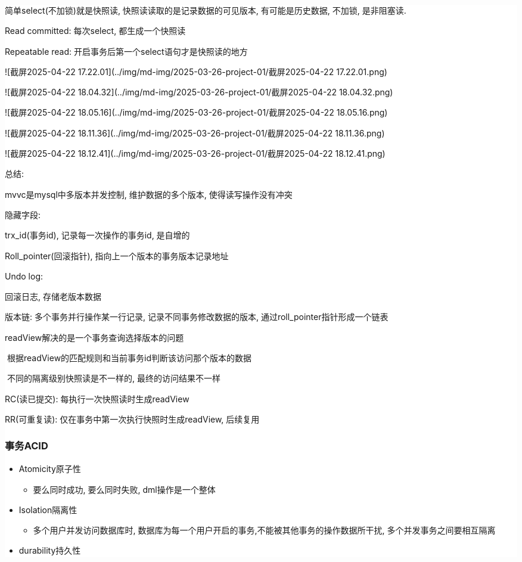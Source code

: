 简单select(不加锁)就是快照读, 快照读读取的是记录数据的可见版本, 有可能是历史数据, 不加锁, 是非阻塞读.

Read committed: 每次select, 都生成一个快照读

Repeatable read: 开启事务后第一个select语句才是快照读的地方

![截屏2025-04-22 17.22.01](../img/md-img/2025-03-26-project-01/截屏2025-04-22 17.22.01.png)





![截屏2025-04-22 18.04.32](../img/md-img/2025-03-26-project-01/截屏2025-04-22 18.04.32.png)

![截屏2025-04-22 18.05.16](../img/md-img/2025-03-26-project-01/截屏2025-04-22 18.05.16.png)

![截屏2025-04-22 18.11.36](../img/md-img/2025-03-26-project-01/截屏2025-04-22 18.11.36.png)



![截屏2025-04-22 18.12.41](../img/md-img/2025-03-26-project-01/截屏2025-04-22 18.12.41.png)



总结:

mvvc是mysql中多版本并发控制, 维护数据的多个版本, 使得读写操作没有冲突

隐藏字段: 

trx_id(事务id), 记录每一次操作的事务id, 是自增的

Roll_pointer(回滚指针), 指向上一个版本的事务版本记录地址

Undo log:

回滚日志, 存储老版本数据

版本链: 多个事务并行操作某一行记录, 记录不同事务修改数据的版本, 通过roll_pointer指针形成一个链表

readView解决的是一个事务查询选择版本的问题

​	根据readView的匹配规则和当前事务id判断该访问那个版本的数据

​	不同的隔离级别快照读是不一样的, 最终的访问结果不一样

RC(读已提交): 每执行一次快照读时生成readView

RR(可重复读): 仅在事务中第一次执行快照时生成readView, 后续复用 



### 事务ACID

- Atomicity原子性

	- 要么同时成功, 要么同时失败, dml操作是一个整体

- Isolation隔离性

	- 多个用户并发访问数据库时, 数据库为每一个用户开启的事务,不能被其他事务的操作数据所干扰, 多个并发事务之间要相互隔离

- durability持久性
